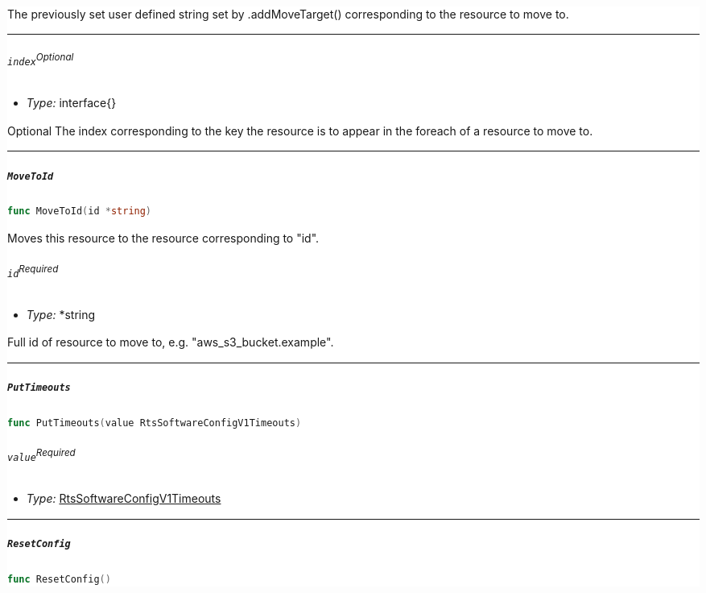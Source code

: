 The previously set user defined string set by .addMoveTarget() corresponding to the resource to move to.

---

###### `index`<sup>Optional</sup> <a name="index" id="@cdktf/provider-opentelekomcloud.rtsSoftwareConfigV1.RtsSoftwareConfigV1.moveTo.parameter.index"></a>

- *Type:* interface{}

Optional The index corresponding to the key the resource is to appear in the foreach of a resource to move to.

---

##### `MoveToId` <a name="MoveToId" id="@cdktf/provider-opentelekomcloud.rtsSoftwareConfigV1.RtsSoftwareConfigV1.moveToId"></a>

```go
func MoveToId(id *string)
```

Moves this resource to the resource corresponding to "id".

###### `id`<sup>Required</sup> <a name="id" id="@cdktf/provider-opentelekomcloud.rtsSoftwareConfigV1.RtsSoftwareConfigV1.moveToId.parameter.id"></a>

- *Type:* *string

Full id of resource to move to, e.g. "aws_s3_bucket.example".

---

##### `PutTimeouts` <a name="PutTimeouts" id="@cdktf/provider-opentelekomcloud.rtsSoftwareConfigV1.RtsSoftwareConfigV1.putTimeouts"></a>

```go
func PutTimeouts(value RtsSoftwareConfigV1Timeouts)
```

###### `value`<sup>Required</sup> <a name="value" id="@cdktf/provider-opentelekomcloud.rtsSoftwareConfigV1.RtsSoftwareConfigV1.putTimeouts.parameter.value"></a>

- *Type:* <a href="#@cdktf/provider-opentelekomcloud.rtsSoftwareConfigV1.RtsSoftwareConfigV1Timeouts">RtsSoftwareConfigV1Timeouts</a>

---

##### `ResetConfig` <a name="ResetConfig" id="@cdktf/provider-opentelekomcloud.rtsSoftwareConfigV1.RtsSoftwareConfigV1.resetConfig"></a>

```go
func ResetConfig()
```
